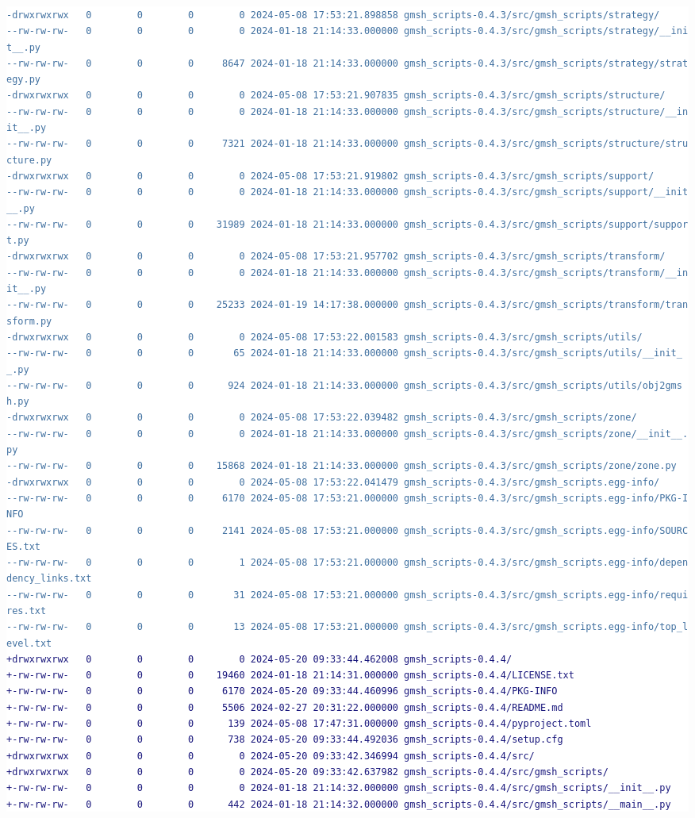 ```diff
-drwxrwxrwx   0        0        0        0 2024-05-08 17:53:21.898858 gmsh_scripts-0.4.3/src/gmsh_scripts/strategy/
--rw-rw-rw-   0        0        0        0 2024-01-18 21:14:33.000000 gmsh_scripts-0.4.3/src/gmsh_scripts/strategy/__init__.py
--rw-rw-rw-   0        0        0     8647 2024-01-18 21:14:33.000000 gmsh_scripts-0.4.3/src/gmsh_scripts/strategy/strategy.py
-drwxrwxrwx   0        0        0        0 2024-05-08 17:53:21.907835 gmsh_scripts-0.4.3/src/gmsh_scripts/structure/
--rw-rw-rw-   0        0        0        0 2024-01-18 21:14:33.000000 gmsh_scripts-0.4.3/src/gmsh_scripts/structure/__init__.py
--rw-rw-rw-   0        0        0     7321 2024-01-18 21:14:33.000000 gmsh_scripts-0.4.3/src/gmsh_scripts/structure/structure.py
-drwxrwxrwx   0        0        0        0 2024-05-08 17:53:21.919802 gmsh_scripts-0.4.3/src/gmsh_scripts/support/
--rw-rw-rw-   0        0        0        0 2024-01-18 21:14:33.000000 gmsh_scripts-0.4.3/src/gmsh_scripts/support/__init__.py
--rw-rw-rw-   0        0        0    31989 2024-01-18 21:14:33.000000 gmsh_scripts-0.4.3/src/gmsh_scripts/support/support.py
-drwxrwxrwx   0        0        0        0 2024-05-08 17:53:21.957702 gmsh_scripts-0.4.3/src/gmsh_scripts/transform/
--rw-rw-rw-   0        0        0        0 2024-01-18 21:14:33.000000 gmsh_scripts-0.4.3/src/gmsh_scripts/transform/__init__.py
--rw-rw-rw-   0        0        0    25233 2024-01-19 14:17:38.000000 gmsh_scripts-0.4.3/src/gmsh_scripts/transform/transform.py
-drwxrwxrwx   0        0        0        0 2024-05-08 17:53:22.001583 gmsh_scripts-0.4.3/src/gmsh_scripts/utils/
--rw-rw-rw-   0        0        0       65 2024-01-18 21:14:33.000000 gmsh_scripts-0.4.3/src/gmsh_scripts/utils/__init__.py
--rw-rw-rw-   0        0        0      924 2024-01-18 21:14:33.000000 gmsh_scripts-0.4.3/src/gmsh_scripts/utils/obj2gmsh.py
-drwxrwxrwx   0        0        0        0 2024-05-08 17:53:22.039482 gmsh_scripts-0.4.3/src/gmsh_scripts/zone/
--rw-rw-rw-   0        0        0        0 2024-01-18 21:14:33.000000 gmsh_scripts-0.4.3/src/gmsh_scripts/zone/__init__.py
--rw-rw-rw-   0        0        0    15868 2024-01-18 21:14:33.000000 gmsh_scripts-0.4.3/src/gmsh_scripts/zone/zone.py
-drwxrwxrwx   0        0        0        0 2024-05-08 17:53:22.041479 gmsh_scripts-0.4.3/src/gmsh_scripts.egg-info/
--rw-rw-rw-   0        0        0     6170 2024-05-08 17:53:21.000000 gmsh_scripts-0.4.3/src/gmsh_scripts.egg-info/PKG-INFO
--rw-rw-rw-   0        0        0     2141 2024-05-08 17:53:21.000000 gmsh_scripts-0.4.3/src/gmsh_scripts.egg-info/SOURCES.txt
--rw-rw-rw-   0        0        0        1 2024-05-08 17:53:21.000000 gmsh_scripts-0.4.3/src/gmsh_scripts.egg-info/dependency_links.txt
--rw-rw-rw-   0        0        0       31 2024-05-08 17:53:21.000000 gmsh_scripts-0.4.3/src/gmsh_scripts.egg-info/requires.txt
--rw-rw-rw-   0        0        0       13 2024-05-08 17:53:21.000000 gmsh_scripts-0.4.3/src/gmsh_scripts.egg-info/top_level.txt
+drwxrwxrwx   0        0        0        0 2024-05-20 09:33:44.462008 gmsh_scripts-0.4.4/
+-rw-rw-rw-   0        0        0    19460 2024-01-18 21:14:31.000000 gmsh_scripts-0.4.4/LICENSE.txt
+-rw-rw-rw-   0        0        0     6170 2024-05-20 09:33:44.460996 gmsh_scripts-0.4.4/PKG-INFO
+-rw-rw-rw-   0        0        0     5506 2024-02-27 20:31:22.000000 gmsh_scripts-0.4.4/README.md
+-rw-rw-rw-   0        0        0      139 2024-05-08 17:47:31.000000 gmsh_scripts-0.4.4/pyproject.toml
+-rw-rw-rw-   0        0        0      738 2024-05-20 09:33:44.492036 gmsh_scripts-0.4.4/setup.cfg
+drwxrwxrwx   0        0        0        0 2024-05-20 09:33:42.346994 gmsh_scripts-0.4.4/src/
+drwxrwxrwx   0        0        0        0 2024-05-20 09:33:42.637982 gmsh_scripts-0.4.4/src/gmsh_scripts/
+-rw-rw-rw-   0        0        0        0 2024-01-18 21:14:32.000000 gmsh_scripts-0.4.4/src/gmsh_scripts/__init__.py
+-rw-rw-rw-   0        0        0      442 2024-01-18 21:14:32.000000 gmsh_scripts-0.4.4/src/gmsh_scripts/__main__.py
```